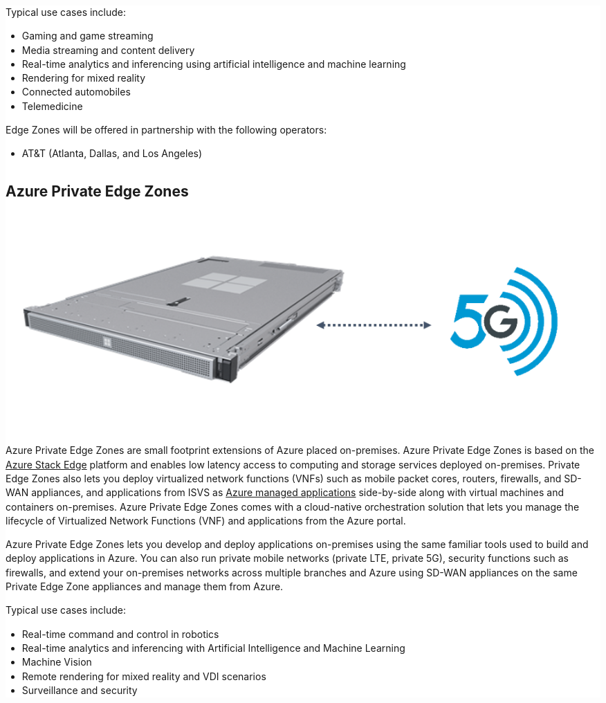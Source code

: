 Typical use cases include:

- Gaming and game streaming
- Media streaming and content delivery
- Real-time analytics and inferencing using artificial intelligence and machine learning
- Rendering for mixed reality
- Connected automobiles
- Telemedicine

Edge Zones will be offered in partnership with the following operators:

- AT&T (Atlanta, Dallas, and Los Angeles)

## <a name="private-edge-zones"></a>Azure Private Edge Zones

![Private Edge Zones](./media/edge-zones-overview/private-edge.png "Private Edge Zones")

Azure Private Edge Zones are small footprint extensions of Azure placed on-premises. Azure Private Edge Zones is based on the [Azure Stack Edge](https://azure.microsoft.com/products/azure-stack/edge/) platform and enables low latency access to computing and storage services deployed on-premises. Private Edge Zones also lets you deploy virtualized network functions (VNFs) such as mobile packet cores, routers, firewalls, and SD-WAN appliances, and applications from ISVS as [Azure managed applications](https://azure.microsoft.com/services/managed-applications/) side-by-side along with virtual machines and containers on-premises. Azure Private Edge Zones comes with a cloud-native orchestration solution that lets you manage the lifecycle of Virtualized Network Functions (VNF) and applications from the Azure portal.

Azure Private Edge Zones lets you develop and deploy applications on-premises using the same familiar tools used to build and deploy applications in Azure. You can also run private mobile networks (private LTE, private 5G), security functions such as firewalls, and extend your on-premises networks across multiple branches and Azure using SD-WAN appliances on the same Private Edge Zone appliances and manage them from Azure.

Typical use cases include:

- Real-time command and control in robotics
- Real-time analytics and inferencing with Artificial Intelligence and Machine Learning
- Machine Vision
- Remote rendering for mixed reality and VDI scenarios
- Surveillance and security
